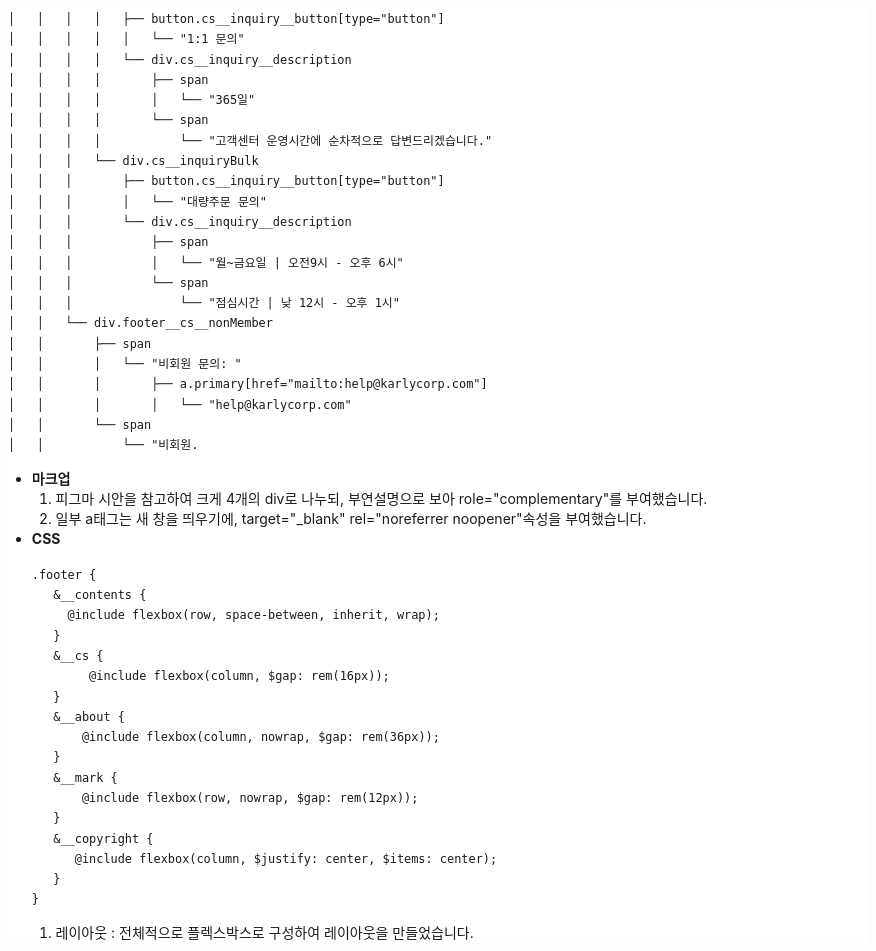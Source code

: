 ```
│   │   │   │   ├── button.cs__inquiry__button[type="button"]
│   │   │   │   │   └── "1:1 문의"
│   │   │   │   └── div.cs__inquiry__description
│   │   │   │       ├── span
│   │   │   │       │   └── "365일"
│   │   │   │       └── span
│   │   │   │           └── "고객센터 운영시간에 순차적으로 답변드리겠습니다."
│   │   │   └── div.cs__inquiryBulk
│   │   │       ├── button.cs__inquiry__button[type="button"]
│   │   │       │   └── "대량주문 문의"
│   │   │       └── div.cs__inquiry__description
│   │   │           ├── span
│   │   │           │   └── "월~금요일 | 오전9시 - 오후 6시"
│   │   │           └── span
│   │   │               └── "점심시간 | 낮 12시 - 오후 1시"
│   │   └── div.footer__cs__nonMember
│   │       ├── span
│   │       │   └── "비회원 문의: "
│   │       │       ├── a.primary[href="mailto:help@karlycorp.com"]
│   │       │       │   └── "help@karlycorp.com"
│   │       └── span
│   │           └── "비회원.
```

- **마크업**
  <br>
  1. 피그마 시안을 참고하여 크게 4개의 div로 나누되, 부연설명으로 보아 role="complementary"를 부여했습니다.
  2. 일부 a태그는 새 창을 띄우기에, target="\_blank" rel="noreferrer noopener"속성을 부여했습니다.
     <br>
- **CSS**
  <br>
  ```
  .footer {
     &__contents {
       @include flexbox(row, space-between, inherit, wrap);
     }
     &__cs {
          @include flexbox(column, $gap: rem(16px));
     }
     &__about {
         @include flexbox(column, nowrap, $gap: rem(36px));
     }
     &__mark {
         @include flexbox(row, nowrap, $gap: rem(12px));
     }
     &__copyright {
        @include flexbox(column, $justify: center, $items: center);
     }
  }
  ```
  1. 레이아웃 : 전체적으로 플렉스박스로 구성하여 레이아웃을 만들었습니다.
